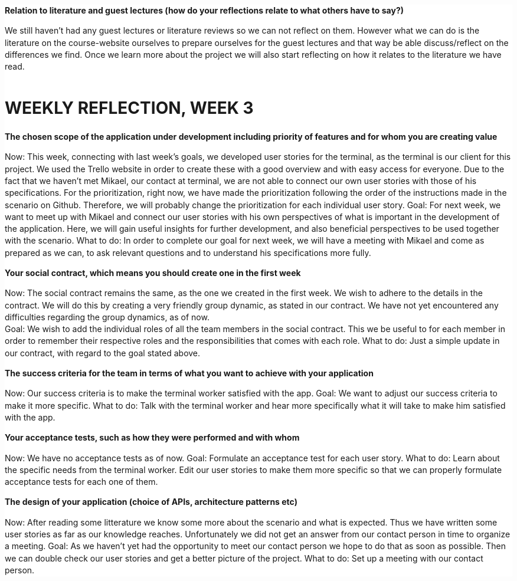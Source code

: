 **Relation to literature and guest lectures (how do your reflections relate to what others have to say?)**

We still haven’t had any guest lectures or literature reviews so we can not reflect on them. However what we can do is the literature on the course-website ourselves to prepare ourselves for the guest lectures and that way be able discuss/reflect on the differences we find. Once we learn more about the project we will also start reflecting on how it relates to the literature we have read.

# WEEKLY REFLECTION, WEEK 3

 **The chosen scope of the application under development including priority of features and for whom you are creating value**

Now: This week, connecting with last week’s goals, we developed user stories for the terminal, as the terminal is our client for this project. We used the Trello website in order to create these with a good overview and with easy access for everyone. Due to the fact that we haven’t met Mikael, our contact at terminal, we are not able to connect our own user stories with those of his specifications. For the prioritization, right now, we have made the prioritization following the order of the instructions made in the scenario on Github. Therefore, we will probably change the prioritization for each individual user story.
Goal: For next week, we want to meet up with Mikael and connect our user stories with his own perspectives of what is important in the development of the application. Here, we will gain useful insights for further development, and also beneficial perspectives to be used together with the scenario.
What to do: In order to complete our goal for next week, we will have a meeting with Mikael and come as prepared as we can, to ask relevant questions and to understand his specifications more fully. 

**Your social contract, which means you should create one in the first week**

Now: The social contract remains the same, as the one we created in the first week. We wish to adhere to the details in the contract. We will do this by creating a very friendly group dynamic, as stated in our contract. We have not yet encountered any difficulties regarding the group dynamics, as of now.  
Goal: We wish to add the individual roles of all the team members in the social contract. This we be useful to for each member in order to remember their respective roles and the responsibilities that comes with each role.
What to do: Just a simple update in our contract, with regard to the goal stated above.

**The success criteria for the team in terms of what you want to achieve with your application**

Now: Our success criteria is to make the terminal worker satisfied with the app.
Goal: We want to adjust our success criteria to make it more specific.
What to do: Talk with the terminal worker and hear more specifically what it will take to make him satisfied with the app.

**Your acceptance tests, such as how they were performed and with whom**

Now: We have no acceptance tests as of now.
Goal: Formulate an acceptance test for each user story.
What to do: Learn about the specific needs from the terminal worker. Edit our user stories to make them more specific so that we can properly formulate acceptance tests for each one of them.

**The design of your application (choice of APIs, architecture patterns etc)**

Now: After reading some litterature we know some more about the scenario and what is expected. Thus we have written some user stories as far as our knowledge reaches. Unfortunately we did not get an answer from our contact person in time to organize a meeting.
Goal: As we haven’t yet had the opportunity to meet our contact person we hope to do that as soon as possible. Then we can double check our user stories and get a better picture of the project.
What to do: Set up a meeting with our contact person. 
